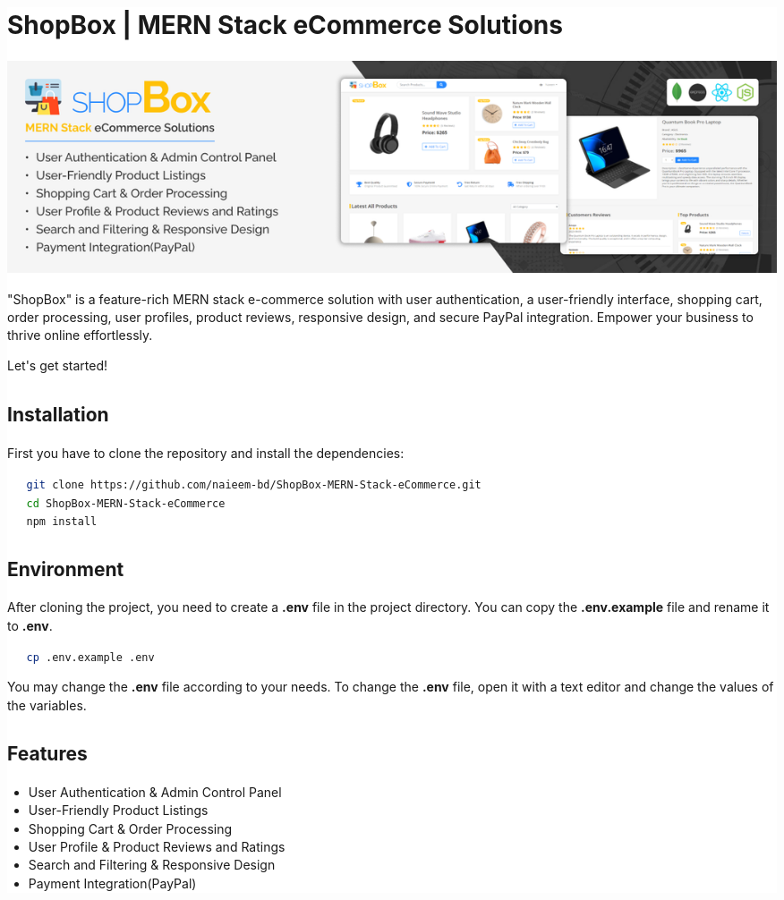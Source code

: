 # ShopBox | MERN Stack eCommerce Solutions 

<img src="res-readme/github-cover-ShopBox-MERN.png" width="100%" />

"ShopBox" is a feature-rich MERN stack e-commerce solution with user authentication, a user-friendly interface, shopping cart, order processing, user profiles, product reviews, responsive design, and secure PayPal integration. Empower your business to thrive online effortlessly.

Let's get started!

## Installation

First you have to clone the repository and install the dependencies:

```bash
   git clone https://github.com/naieem-bd/ShopBox-MERN-Stack-eCommerce.git
   cd ShopBox-MERN-Stack-eCommerce
   npm install
```

## Environment

After cloning the project, you need to create a **.env** file in the project directory. You can copy the **.env.example** file and rename it to **.env**. 

```bash
   cp .env.example .env
```

You may change the **.env** file according to your needs. To change the **.env** file, open it with a text editor and change the values of the variables.

## Features

- User Authentication & Admin Control Panel
- User-Friendly Product Listings
- Shopping Cart & Order Processing
- User Profile & Product Reviews and Ratings
- Search and Filtering & Responsive Design
- Payment Integration(PayPal)

